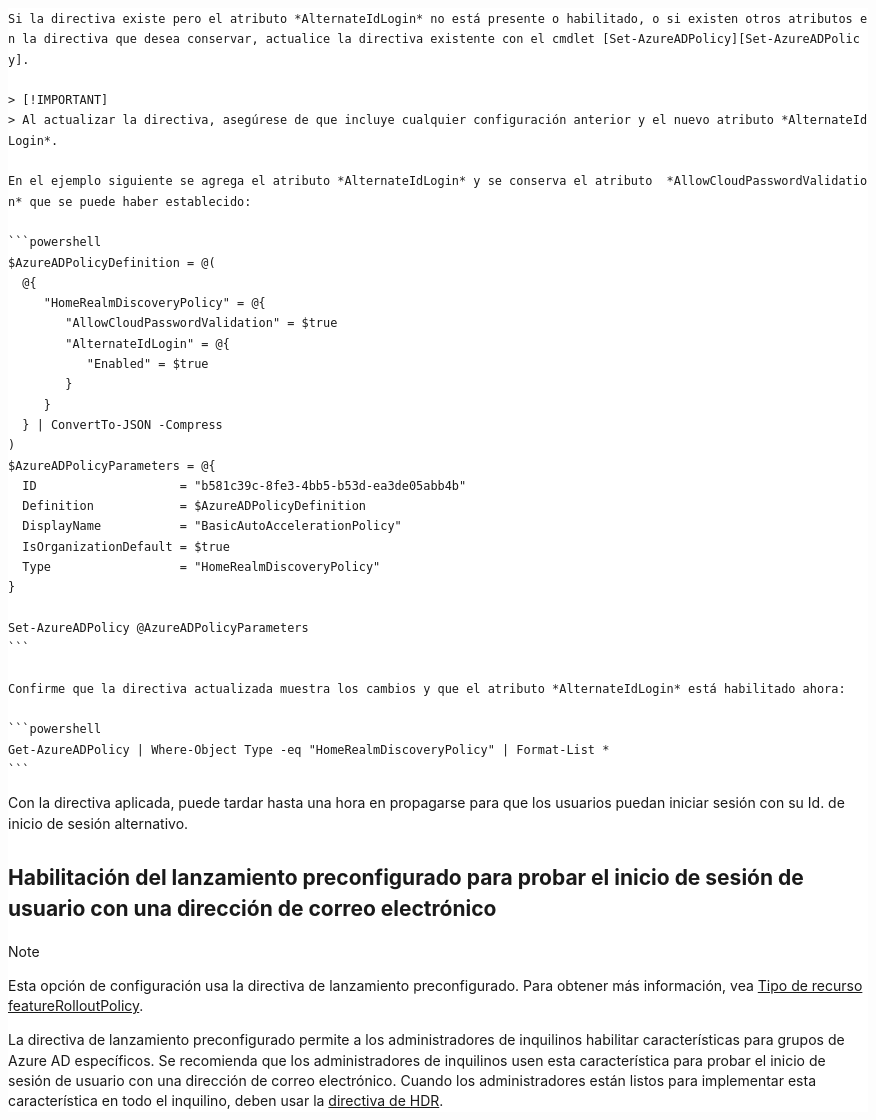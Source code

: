     Si la directiva existe pero el atributo *AlternateIdLogin* no está presente o habilitado, o si existen otros atributos en la directiva que desea conservar, actualice la directiva existente con el cmdlet [Set-AzureADPolicy][Set-AzureADPolicy].

    > [!IMPORTANT]
    > Al actualizar la directiva, asegúrese de que incluye cualquier configuración anterior y el nuevo atributo *AlternateIdLogin*.

    En el ejemplo siguiente se agrega el atributo *AlternateIdLogin* y se conserva el atributo  *AllowCloudPasswordValidation* que se puede haber establecido:

    ```powershell
    $AzureADPolicyDefinition = @(
      @{
         "HomeRealmDiscoveryPolicy" = @{
            "AllowCloudPasswordValidation" = $true
            "AlternateIdLogin" = @{
               "Enabled" = $true
            }
         }
      } | ConvertTo-JSON -Compress
    )
    $AzureADPolicyParameters = @{
      ID                    = "b581c39c-8fe3-4bb5-b53d-ea3de05abb4b"
      Definition            = $AzureADPolicyDefinition
      DisplayName           = "BasicAutoAccelerationPolicy"
      IsOrganizationDefault = $true
      Type                  = "HomeRealmDiscoveryPolicy"
    }
    
    Set-AzureADPolicy @AzureADPolicyParameters
    ```

    Confirme que la directiva actualizada muestra los cambios y que el atributo *AlternateIdLogin* está habilitado ahora:

    ```powershell
    Get-AzureADPolicy | Where-Object Type -eq "HomeRealmDiscoveryPolicy" | Format-List *
    ```

Con la directiva aplicada, puede tardar hasta una hora en propagarse para que los usuarios puedan iniciar sesión con su Id. de inicio de sesión alternativo.

## <a name="enable-staged-rollout-to-test-user-sign-in-with-an-email-address"></a>Habilitación del lanzamiento preconfigurado para probar el inicio de sesión de usuario con una dirección de correo electrónico  

> [!NOTE]
>Esta opción de configuración usa la directiva de lanzamiento preconfigurado. Para obtener más información, vea [Tipo de recurso featureRolloutPolicy](/graph/api/resources/featurerolloutpolicy?preserve-view=true&view=graph-rest-1.0).

La directiva de lanzamiento preconfigurado permite a los administradores de inquilinos habilitar características para grupos de Azure AD específicos. Se recomienda que los administradores de inquilinos usen esta característica para probar el inicio de sesión de usuario con una dirección de correo electrónico. Cuando los administradores están listos para implementar esta característica en todo el inquilino, deben usar la [directiva de HDR](#enable-user-sign-in-with-an-email-address).  


[verify-domain]: ../fundamentals/add-custom-domain.md
[hybrid-auth-methods]: ../hybrid/choose-ad-authn.md
[azure-ad-connect]: ../hybrid/whatis-azure-ad-connect.md
[hybrid-overview]: ../hybrid/cloud-governed-management-for-on-premises.md
[phs-overview]: ../hybrid/how-to-connect-password-hash-synchronization.md
[pta-overview]: ../hybrid/how-to-connect-pta-how-it-works.md
[identity-protection]: ../identity-protection/overview-identity-protection.md#risk-detection-and-remediation
[Install-Module]: /powershell/module/powershellget/install-module
[Connect-AzureAD]: /powershell/module/azuread/connect-azuread
[Get-AzureADPolicy]: /powershell/module/azuread/get-azureadpolicy
[New-AzureADPolicy]: /powershell/module/azuread/new-azureadpolicy
[Set-AzureADPolicy]: /powershell/module/azuread/set-azureadpolicy
[my-profile]: https://myprofile.microsoft.com